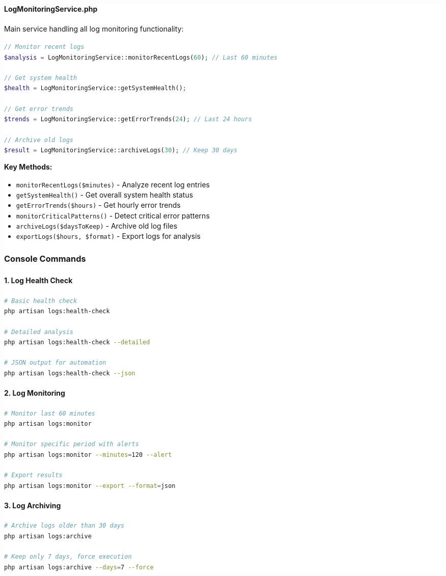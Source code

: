 #### **LogMonitoringService.php**
Main service handling all log monitoring functionality:

```php
// Monitor recent logs
$analysis = LogMonitoringService::monitorRecentLogs(60); // Last 60 minutes

// Get system health
$health = LogMonitoringService::getSystemHealth();

// Get error trends
$trends = LogMonitoringService::getErrorTrends(24); // Last 24 hours

// Archive old logs
$result = LogMonitoringService::archiveLogs(30); // Keep 30 days
```

**Key Methods:**
- `monitorRecentLogs($minutes)` - Analyze recent log entries
- `getSystemHealth()` - Get overall system health status
- `getErrorTrends($hours)` - Get hourly error trends
- `monitorCriticalPatterns()` - Detect critical error patterns
- `archiveLogs($daysToKeep)` - Archive old log files
- `exportLogs($hours, $format)` - Export logs for analysis

### **Console Commands**

#### **1. Log Health Check**
```bash
# Basic health check
php artisan logs:health-check

# Detailed analysis
php artisan logs:health-check --detailed

# JSON output for automation
php artisan logs:health-check --json
```

#### **2. Log Monitoring**
```bash
# Monitor last 60 minutes
php artisan logs:monitor

# Monitor specific period with alerts
php artisan logs:monitor --minutes=120 --alert

# Export results
php artisan logs:monitor --export --format=json
```

#### **3. Log Archiving**
```bash
# Archive logs older than 30 days
php artisan logs:archive

# Keep only 7 days, force execution
php artisan logs:archive --days=7 --force
```
